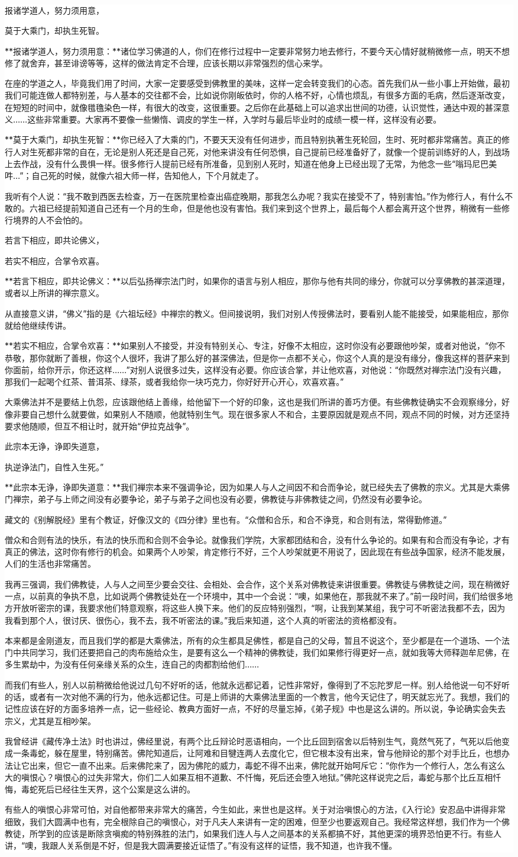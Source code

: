 报诸学道人，努力须用意，

莫于大乘门，却执生死智。

**报诸学道人，努力须用意：**诸位学习佛道的人，你们在修行过程中一定要非常努力地去修行，不要今天心情好就稍微修一点，明天不想修了就舍弃，甚至诽谤等等，这样的做法肯定不合理，应该长期以非常强烈的信心来学。

在座的学道之人，毕竟我们用了时间，大家一定要感受到佛教里的美味，这样一定会转变我们的心态。首先我们从一些小事上开始做，最初我们可能连做人都特别差，与人基本的交往都不会，比如说你刚皈依时，你的人格不好，心情也烦乱，有很多方面的毛病，然后逐渐改变，在短短的时间中，就像氆氇染色一样，有很大的改变，这很重要。之后你在此基础上可以追求出世间的功德，认识觉性，通达中观的甚深意义……这些非常重要。大家再不要像一些懒惰、调皮的学生一样，入学时与最后毕业时的成绩一模一样，这样没有必要。

**莫于大乘门，却执生死智：**你已经入了大乘的门，不要天天没有任何进步，而且特别执著生死轮回，生时、死时都非常痛苦。真正的修行人对生死都非常的自在，无论是别人死还是自己死，对他来讲没有任何恐惧，自己提前已经准备好了，就像一个提前训练好的人，到战场上去作战，没有什么畏惧一样。很多修行人提前已经有所准备，见到别人死时，知道在他身上已经出现了无常，为他念一些“嗡玛尼巴美吽…”；自己死的时候，就像六祖大师一样，告知他人，下个月就走了。

我听有个人说：“我不敢到西医去检查，万一在医院里检查出癌症晚期，那我怎么办呢？我实在接受不了，特别害怕。”作为修行人，有什么不敢的。六祖已经提前知道自己还有一个月的生命，但是他也没有害怕。我们来到这个世界上，最后每个人都会离开这个世界，稍微有一些修行境界的人不会怕的。

若言下相应，即共论佛义，

若实不相应，合掌令欢喜。

**若言下相应，即共论佛义：**以后弘扬禅宗法门时，如果你的语言与别人相应，那你与他有共同的缘分，你就可以分享佛教的甚深道理，或者以上所讲的禅宗意义。

从直接意义讲，“佛义”指的是《六祖坛经》中禅宗的教义。但间接说明，我们对别人传授佛法时，要看别人能不能接受，如果能相应，那你就给他继续传讲。

**若实不相应，合掌令欢喜：**如果别人不接受，并没有特别关心、专注，好像不太相应，这时你没有必要跟他吵架，或者对他说，“你不恭敬，那你就断了善根，你这个人很坏，我讲了那么好的甚深佛法，但是你一点都不关心，你这个人真的是没有缘分，像我这样的菩萨来到你面前，给你开示，你还这样……”对别人说很多过失，这样没有必要。你应该合掌，并让他欢喜，对他说：“你既然对禅宗法门没有兴趣，那我们一起喝个红茶、普洱茶、绿茶，或者我给你一块巧克力，你好好开心开心，欢喜欢喜。”

大乘佛法并不是要结上仇怨，应该跟他结上善缘，给他留下一个好的印象，这也是我们所讲的善巧方便。有些佛教徒确实不会观察缘分，好像非要自己想什么就要做，如果别人不随顺，他就特别生气。现在很多家人不和合，主要原因就是观点不同，观点不同的时候，对方还坚持要求他随顺，但互不相让时，就开始“伊拉克战争”。

此宗本无诤，诤即失道意，

执逆诤法门，自性入生死。”

**此宗本无诤，诤即失道意：**我们禅宗本来不强调争论，因为如果人与人之间因不和合而争论，就已经失去了佛教的宗义。尤其是大乘佛门禅宗，弟子与上师之间没有必要争论，弟子与弟子之间也没有必要，佛教徒与非佛教徒之间，仍然没有必要争论。

藏文的《别解脱经》里有个教证，好像汉文的《四分律》里也有。“众僧和合乐，和合不诤竞，和合则有法，常得勤修道。”

僧众和合则有法的快乐，有法的快乐而和合则不会争论。就像我们学院，大家都团结和合，没有什么争论的。如果有和合而没有争论，才有真正的佛法，这时你有修行的机会。如果两个人吵架，肯定修行不好，三个人吵架就更不用说了，因此现在有些战争国家，经济不能发展，人们的生活也非常痛苦。

我再三强调，我们佛教徒，人与人之间至少要会交往、会相处、会合作，这个关系对佛教徒来讲很重要。佛教徒与佛教徒之间，现在稍微好一点，以前真的争执不息，比如说两个佛教徒处在一个环境中，其中一个会说：“噢，如果他在，那我就不来了。”前一段时间，我们给很多地方开放听密宗的课，我要求他们特意观察，将这些人换下来。他们的反应特别强烈，“啊，让我到某某组，我宁可不听密法我都不去，因为我看到那个人，很讨厌、很伤心，我不去，我不听密法的课。”我后来知道，这个人真的听密法的资格都没有。

本来都是金刚道友，而且我们学的都是大乘佛法，所有的众生都具足佛性，都是自己的父母，暂且不说这个，至少都是在一个道场、一个法门中共同学习，我们还要把自己的肉布施给众生，是要有这么一个精神的佛教徒，我们如果修行得更好一点，就如我等大师释迦牟尼佛，在多生累劫中，为没有任何亲缘关系的众生，连自己的肉都割给他们……

而我们有些人，别人以前稍微给他说过几句不好听的话，他就永远都记着，记性非常好，像得到了不忘陀罗尼一样。别人给他说一句不好听的话，或者有一次对他不满的行为，他永远都记住。可是上师讲的大乘佛法里面的一个教言，他今天记住了，明天就忘光了。我想，我们的记性应该在好的方面多培养一点，记一些经论、教典方面好一点，不好的尽量忘掉，《弟子规》中也是这么讲的。所以说，争论确实会失去宗义，尤其是互相吵架。

我曾经讲《藏传净土法》时也讲过，佛经里说，有两个比丘辩论时恶语相向，一个比丘回到宿舍以后特别生气，竟然气死了，气死以后他变成一条毒蛇，躲在屋里，特别痛苦。佛陀知道后，让阿难和目犍连两人去度化它，但它根本没有出来，曾与他辩论的那个对手比丘，也想办法让它出来，但它一直不出来。后来佛陀来了，因为佛陀的威力，毒蛇不得不出来，佛陀就开始呵斥它：“你作为一个修行人，怎么有这么大的嗔恨心？嗔恨心的过失非常大，你们二人如果互相不道歉、不忏悔，死后还会堕入地狱。”佛陀这样说完之后，毒蛇与那个比丘互相忏悔，毒蛇死后已经往生天界，这个公案是这么讲的。

有些人的嗔恨心非常可怕，对自他都带来非常大的痛苦，今生如此，来世也是这样。关于对治嗔恨心的方法，《入行论》安忍品中讲得非常细致，我们大圆满中也有，完全根除自己的嗔恨心，对于凡夫人来讲有一定的困难，但至少也要返观自己。我经常这样想，我们作为一个佛教徒，所学到的应该是断除贪嗔痴的特别殊胜的法门，如果我们连人与人之间基本的关系都搞不好，其他更深的境界恐怕更不行。有些人讲，“噢，我跟人关系倒是不好，但是我大圆满要接近证悟了。”有没有这样的证悟，我不知道，也许我不懂。
